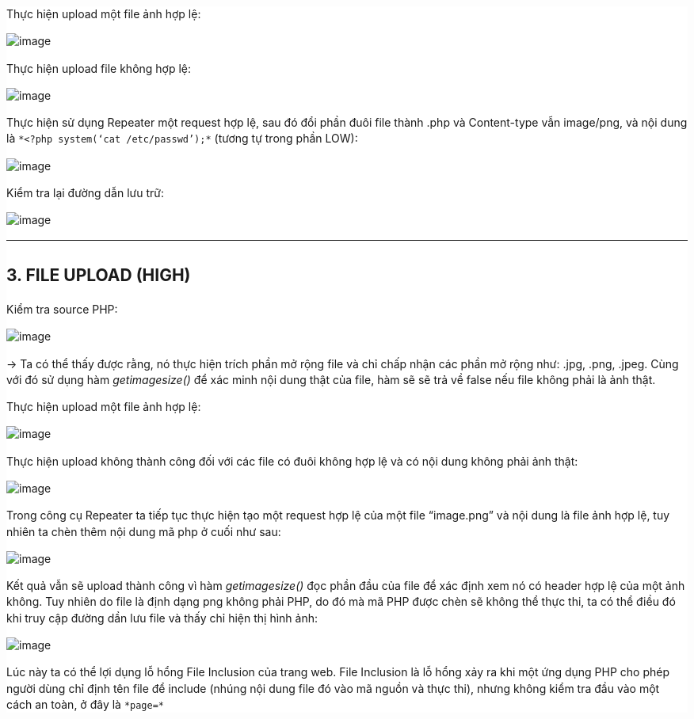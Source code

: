 Thực hiện upload một file ảnh hợp lệ:

<img width="1623" height="660" alt="image" src="https://github.com/user-attachments/assets/a298b5df-384e-4293-bcd2-ccd3c9ee8701" />

Thực hiện upload file không hợp lệ:

<img width="1624" height="480" alt="image" src="https://github.com/user-attachments/assets/f02e82f8-5c79-4355-854f-e7f76c877eb6" />

Thực hiện sử dụng Repeater một request hợp lệ, sau đó đổi phần đuôi file thành .php và Content-type vẫn image/png, và nội dung là `*<?php system(‘cat /etc/passwd’);*` (tương tự trong phần LOW):

<img width="1627" height="615" alt="image" src="https://github.com/user-attachments/assets/95e19de2-e610-4a55-ba6a-1362cfa4b097" />

Kiểm tra lại đường dẫn lưu trữ:
  
<img width="1622" height="573" alt="image" src="https://github.com/user-attachments/assets/a8d1aea5-7c1b-43ec-aa3e-de16f5b4c0a4" />

---

## 3. FILE UPLOAD (HIGH)

Kiểm tra source PHP:

<img width="1629" height="686" alt="image" src="https://github.com/user-attachments/assets/bd29faf6-a71c-47f7-b740-07b897c4dbbb" />

&rarr; Ta có thể thấy được rằng, nó thực hiện trích phần mở rộng file và chỉ chấp nhận các phần mở rộng như: .jpg, .png, .jpeg. Cùng với đó sử dụng hàm *getimagesize()* để xác minh nội dung thật của file, hàm sẽ sẽ trả về false nếu file không phải là ảnh thật.

Thực hiện upload một file ảnh hợp lệ:
  
<img width="1632" height="486" alt="image" src="https://github.com/user-attachments/assets/c7713a73-430f-4898-b393-9e90aac5acf0" />

Thực hiện upload không thành công đối với các file có đuôi không hợp lệ và có nội dung không phải ảnh thật:

<img width="1616" height="528" alt="image" src="https://github.com/user-attachments/assets/ef7c500c-e127-4962-b89d-2229115d6799" />

Trong công cụ Repeater ta tiếp tục thực hiện tạo một request hợp lệ của một file “image.png” và nội dung là file ảnh hợp lệ, tuy nhiên ta chèn thêm nội dung mã php ở cuối như sau:

<img width="1620" height="580" alt="image" src="https://github.com/user-attachments/assets/c139988e-2f57-4175-a52f-3900159944ad" />

Kết quả vẫn sẽ upload thành công vì hàm *getimagesize()* đọc phần đầu của file để xác định xem nó có header hợp lệ của một ảnh không. Tuy nhiên do file là định dạng png không phải PHP, do đó mà mã PHP được chèn sẽ không thể thực thi, ta có thể điều đó khi truy cập đường dần lưu file và thấy chỉ hiện thị hình ảnh:

<img width="1625" height="419" alt="image" src="https://github.com/user-attachments/assets/d3c3ddde-439a-4fef-b9f1-a281c7e83167" />

Lúc này ta có thể lợi dụng lỗ hổng File Inclusion của trang web. File Inclusion là lỗ hổng xảy ra khi một ứng dụng PHP cho phép người dùng chỉ định tên file để include (nhúng nội dung file đó vào mã nguồn và thực thi), nhưng không kiểm tra đầu vào một cách an toàn, ở đây là `*page=*`

